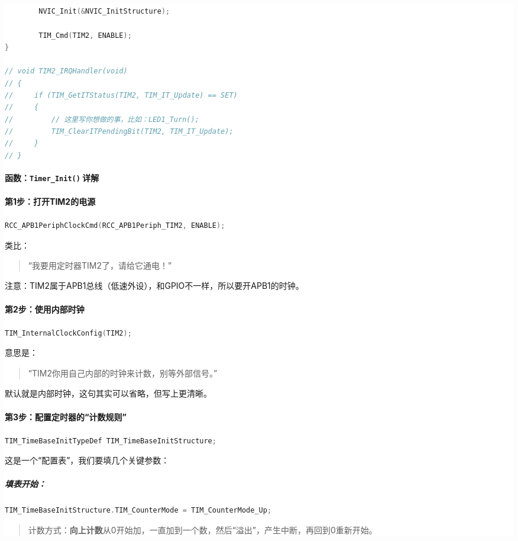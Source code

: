 ```C++
        NVIC_Init(&NVIC_InitStructure);
        
        TIM_Cmd(TIM2, ENABLE);
}

// void TIM2_IRQHandler(void)
// {
//     if (TIM_GetITStatus(TIM2, TIM_IT_Update) == SET)
//     {
//         // 这里写你想做的事，比如：LED1_Turn();
//         TIM_ClearITPendingBit(TIM2, TIM_IT_Update);
//     }
// }
```

#### 函数：`Timer_Init()` 详解

#### 第1步：打开TIM2的电源

```C
RCC_APB1PeriphClockCmd(RCC_APB1Periph_TIM2, ENABLE);
```

类比：  

> “我要用定时器TIM2了，请给它通电！”

 注意：TIM2属于APB1总线（低速外设），和GPIO不一样，所以要开APB1的时钟。



#### 第2步：使用内部时钟

```C
TIM_InternalClockConfig(TIM2);
```

 意思是：

> “TIM2你用自己内部的时钟来计数，别等外部信号。”

 默认就是内部时钟，这句其实可以省略，但写上更清晰。



#### 第3步：配置定时器的“计数规则”

```C
TIM_TimeBaseInitTypeDef TIM_TimeBaseInitStructure;
```

这是一个“配置表”，我们要填几个关键参数：

##### 填表开始：

```C
TIM_TimeBaseInitStructure.TIM_CounterMode = TIM_CounterMode_Up;
```

> 计数方式：**向上计数**从0开始加，一直加到一个数，然后“溢出”，产生中断，再回到0重新开始。
